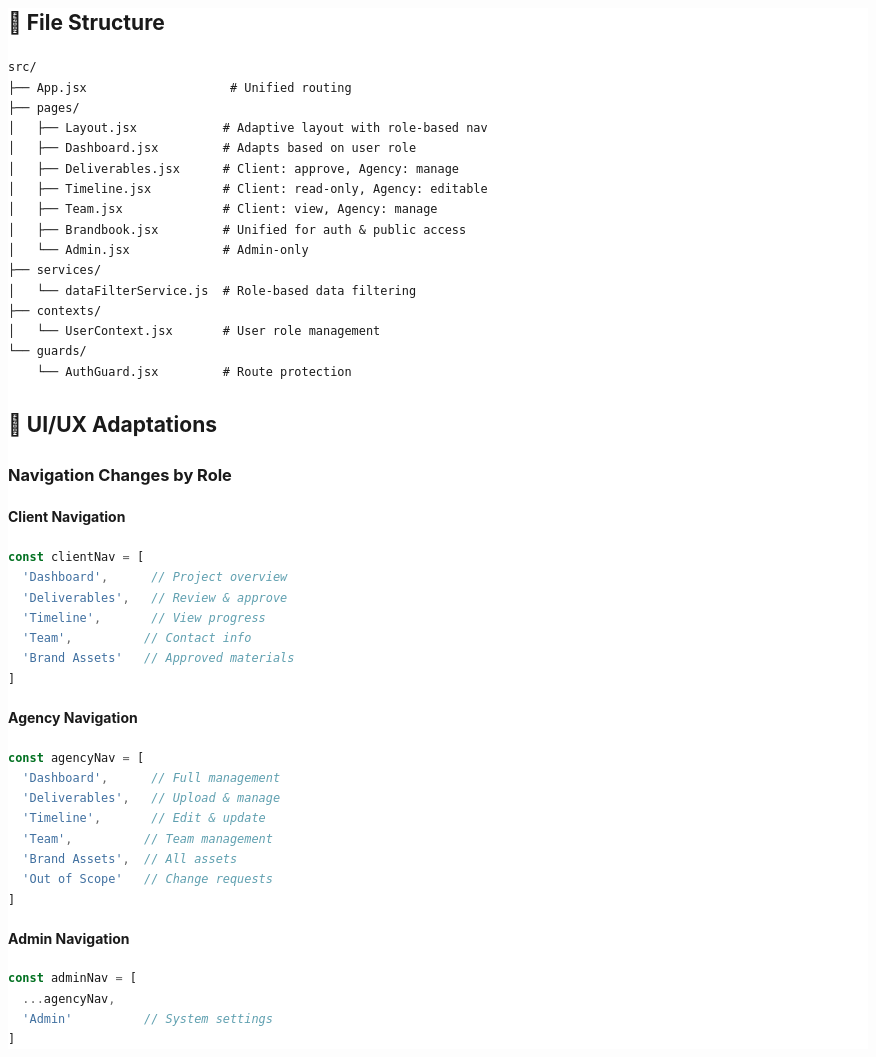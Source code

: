 ## 📁 File Structure

```
src/
├── App.jsx                    # Unified routing
├── pages/
│   ├── Layout.jsx            # Adaptive layout with role-based nav
│   ├── Dashboard.jsx         # Adapts based on user role
│   ├── Deliverables.jsx      # Client: approve, Agency: manage
│   ├── Timeline.jsx          # Client: read-only, Agency: editable
│   ├── Team.jsx              # Client: view, Agency: manage
│   ├── Brandbook.jsx         # Unified for auth & public access
│   └── Admin.jsx             # Admin-only
├── services/
│   └── dataFilterService.js  # Role-based data filtering
├── contexts/
│   └── UserContext.jsx       # User role management
└── guards/
    └── AuthGuard.jsx         # Route protection
```

## 🎨 UI/UX Adaptations

### Navigation Changes by Role

#### Client Navigation
```javascript
const clientNav = [
  'Dashboard',      // Project overview
  'Deliverables',   // Review & approve
  'Timeline',       // View progress
  'Team',          // Contact info
  'Brand Assets'   // Approved materials
]
```

#### Agency Navigation
```javascript
const agencyNav = [
  'Dashboard',      // Full management
  'Deliverables',   // Upload & manage
  'Timeline',       // Edit & update
  'Team',          // Team management
  'Brand Assets',  // All assets
  'Out of Scope'   // Change requests
]
```

#### Admin Navigation
```javascript
const adminNav = [
  ...agencyNav,
  'Admin'          // System settings
]
```
